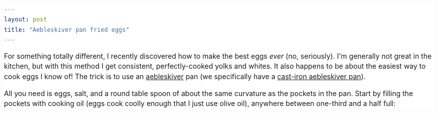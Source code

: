 ```yaml
---
layout: post
title: "Aebleskiver pan fried eggs"
---
```


<style>
img {
  width: 60%;
}
</style>
For something totally different, I recently discovered how to make the best eggs _ever_ (no, seriously). I'm generally not great in the kitchen, but with this method I get consistent, perfectly-cooked yolks and whites. It also happens to be about the easiest way to cook eggs I know of! The trick is to use an [aebleskiver](https://en.wikipedia.org/wiki/Aebleskiver) pan (we specifically have a [cast-iron aebleskiver pan](https://www.amazon.com/gp/offer-listing/B00063RXQA/)). 

All you need is eggs, salt, and a round table spoon of about the same curvature as the pockets in the pan. Start by filling the pockets with cooking oil (eggs cook coolly enough that I just use olive oil), anywhere between one-third and a half full:
